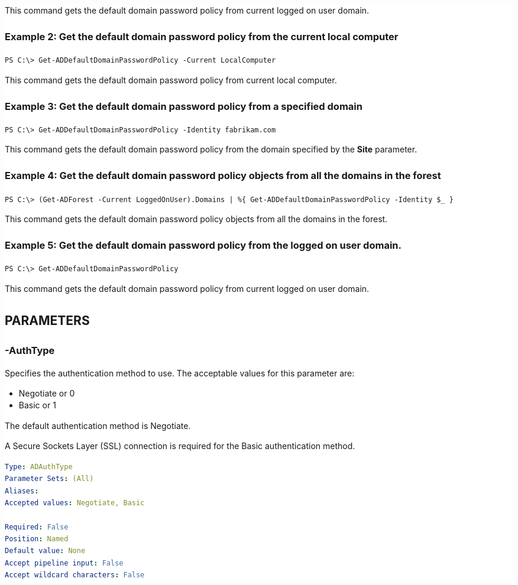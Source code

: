 This command gets the default domain password policy from current logged on user domain.

### Example 2: Get the default domain password policy from the current local computer
```
PS C:\> Get-ADDefaultDomainPasswordPolicy -Current LocalComputer
```

This command gets the default domain password policy from current local computer.

### Example 3: Get the default domain password policy from a specified domain
```
PS C:\> Get-ADDefaultDomainPasswordPolicy -Identity fabrikam.com
```

This command gets the default domain password policy from the domain specified by the **Site** parameter.

### Example 4: Get the default domain password policy objects from all the domains in the forest
```
PS C:\> (Get-ADForest -Current LoggedOnUser).Domains | %{ Get-ADDefaultDomainPasswordPolicy -Identity $_ }
```

This command gets the default domain password policy objects from all the domains in the forest.

### Example 5: Get the default domain password policy from the logged on user domain.
```
PS C:\> Get-ADDefaultDomainPasswordPolicy
```

This command gets the default domain password policy from current logged on user domain.

## PARAMETERS

### -AuthType
Specifies the authentication method to use.
The acceptable values for this parameter are:

- Negotiate or 0
- Basic or 1

The default authentication method is Negotiate.

A Secure Sockets Layer (SSL) connection is required for the Basic authentication method.

```yaml
Type: ADAuthType
Parameter Sets: (All)
Aliases: 
Accepted values: Negotiate, Basic

Required: False
Position: Named
Default value: None
Accept pipeline input: False
Accept wildcard characters: False
```
